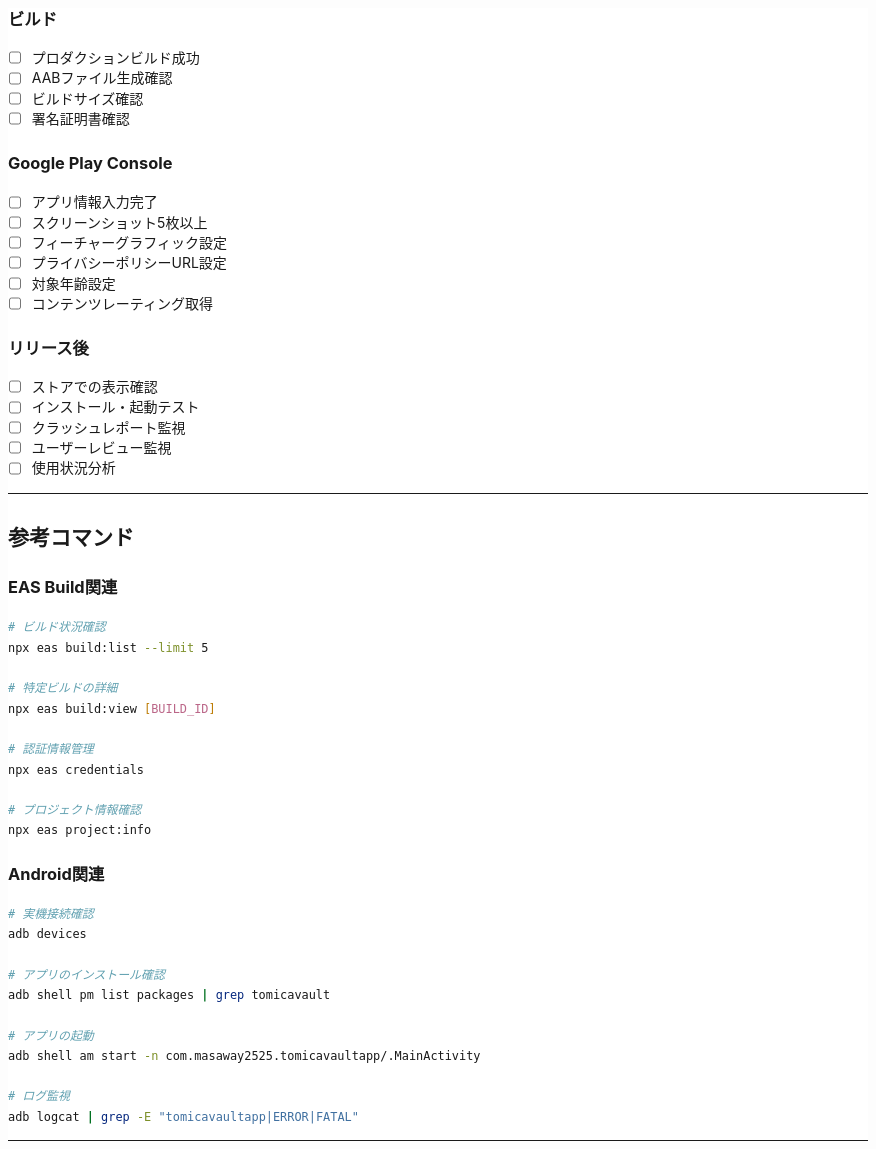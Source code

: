 ### ビルド
- [ ] プロダクションビルド成功
- [ ] AABファイル生成確認
- [ ] ビルドサイズ確認
- [ ] 署名証明書確認

### Google Play Console
- [ ] アプリ情報入力完了
- [ ] スクリーンショット5枚以上
- [ ] フィーチャーグラフィック設定
- [ ] プライバシーポリシーURL設定
- [ ] 対象年齢設定
- [ ] コンテンツレーティング取得

### リリース後
- [ ] ストアでの表示確認
- [ ] インストール・起動テスト
- [ ] クラッシュレポート監視
- [ ] ユーザーレビュー監視
- [ ] 使用状況分析

---

## 参考コマンド

### EAS Build関連
```bash
# ビルド状況確認
npx eas build:list --limit 5

# 特定ビルドの詳細
npx eas build:view [BUILD_ID]

# 認証情報管理
npx eas credentials

# プロジェクト情報確認
npx eas project:info
```

### Android関連
```bash
# 実機接続確認
adb devices

# アプリのインストール確認
adb shell pm list packages | grep tomicavault

# アプリの起動
adb shell am start -n com.masaway2525.tomicavaultapp/.MainActivity

# ログ監視
adb logcat | grep -E "tomicavaultapp|ERROR|FATAL"
```

---
